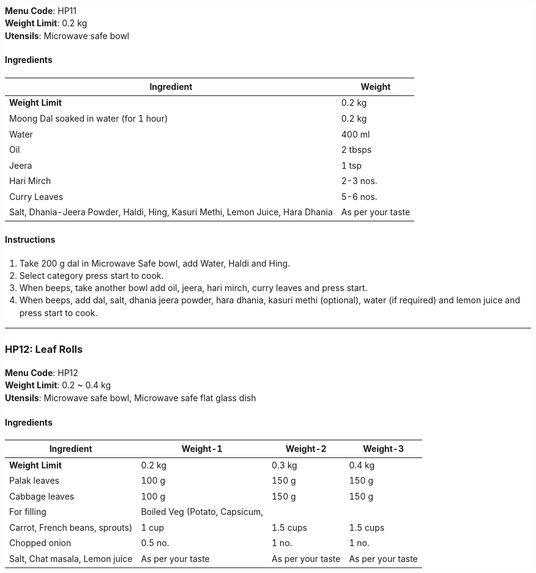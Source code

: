 **Menu Code**: HP11  
**Weight Limit**: 0.2 kg  
**Utensils**: Microwave safe bowl  

#### Ingredients

| Ingredient | Weight |
|------------|----------|
| **Weight Limit** | 0.2 kg |
| Moong Dal soaked in water (for 1 hour) | 0.2 kg |
| Water | 400 ml |
| Oil | 2 tbsps |
| Jeera | 1 tsp |
| Hari Mirch | 2-3 nos. |
| Curry Leaves | 5-6 nos. |
| Salt, Dhania-Jeera Powder, Haldi, Hing, Kasuri Methi, Lemon Juice, Hara Dhania | As per your taste |

#### Instructions

1. Take 200 g dal in Microwave Safe bowl, add Water, Haldi and Hing.
2. Select category press start to cook.
3. When beeps, take another bowl add oil, jeera, hari mirch, curry leaves and press start.
4. When beeps, add dal, salt, dhania jeera powder, hara dhania, kasuri methi (optional), water (if required) and lemon juice and press start to cook.

---

### HP12: Leaf Rolls

**Menu Code**: HP12  
**Weight Limit**: 0.2 ~ 0.4 kg  
**Utensils**: Microwave safe bowl, Microwave safe flat glass dish  

#### Ingredients

| Ingredient | Weight-1 | Weight-2 | Weight-3 |
|------------|----------|----------|----------|
| **Weight Limit** | 0.2 kg | 0.3 kg | 0.4 kg |
| Palak leaves | 100 g | 150 g | 150 g |
| Cabbage leaves | 100 g | 150 g | 150 g |
| For filling | Boiled Veg (Potato, Capsicum,
  Carrot, French beans, sprouts) | 1 cup | 1.5 cups | 1.5 cups |
| Chopped onion | 0.5 no. | 1 no. | 1 no. |
| Salt, Chat masala, Lemon juice | As per your taste | As per your taste | As per your taste |
